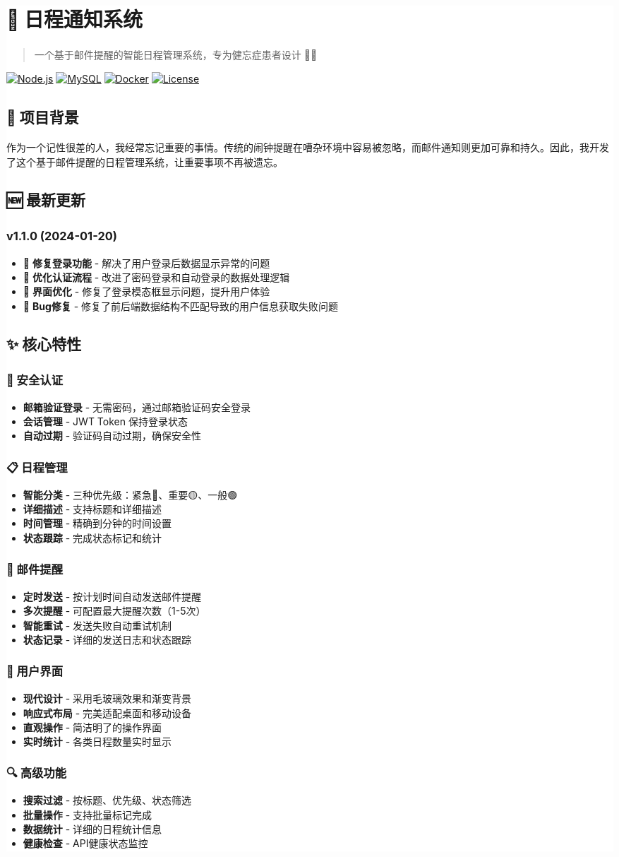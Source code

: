 # 📅 日程通知系统

> 一个基于邮件提醒的智能日程管理系统，专为健忘症患者设计 🧠💭

[![Node.js](https://img.shields.io/badge/Node.js-18+-green.svg)](https://nodejs.org/)
[![MySQL](https://img.shields.io/badge/MySQL-8.0+-blue.svg)](https://www.mysql.com/)
[![Docker](https://img.shields.io/badge/Docker-支持-blue.svg)](https://www.docker.com/)
[![License](https://img.shields.io/badge/License-MIT-yellow.svg)](LICENSE)

## 🎯 项目背景

作为一个记性很差的人，我经常忘记重要的事情。传统的闹钟提醒在嘈杂环境中容易被忽略，而邮件通知则更加可靠和持久。因此，我开发了这个基于邮件提醒的日程管理系统，让重要事项不再被遗忘。

## 🆕 最新更新

### v1.1.0 (2024-01-20)
- 🔧 **修复登录功能** - 解决了用户登录后数据显示异常的问题
- 🔐 **优化认证流程** - 改进了密码登录和自动登录的数据处理逻辑
- 📱 **界面优化** - 修复了登录模态框显示问题，提升用户体验
- 🐛 **Bug修复** - 修复了前后端数据结构不匹配导致的用户信息获取失败问题

## ✨ 核心特性

### 🔐 安全认证
- **邮箱验证登录** - 无需密码，通过邮箱验证码安全登录
- **会话管理** - JWT Token 保持登录状态
- **自动过期** - 验证码自动过期，确保安全性

### 📋 日程管理
- **智能分类** - 三种优先级：紧急🔴、重要🟡、一般🟢
- **详细描述** - 支持标题和详细描述
- **时间管理** - 精确到分钟的时间设置
- **状态跟踪** - 完成状态标记和统计

### 📧 邮件提醒
- **定时发送** - 按计划时间自动发送邮件提醒
- **多次提醒** - 可配置最大提醒次数（1-5次）
- **智能重试** - 发送失败自动重试机制
- **状态记录** - 详细的发送日志和状态跟踪

### 🎨 用户界面
- **现代设计** - 采用毛玻璃效果和渐变背景
- **响应式布局** - 完美适配桌面和移动设备
- **直观操作** - 简洁明了的操作界面
- **实时统计** - 各类日程数量实时显示

### 🔍 高级功能
- **搜索过滤** - 按标题、优先级、状态筛选
- **批量操作** - 支持批量标记完成
- **数据统计** - 详细的日程统计信息
- **健康检查** - API健康状态监控
